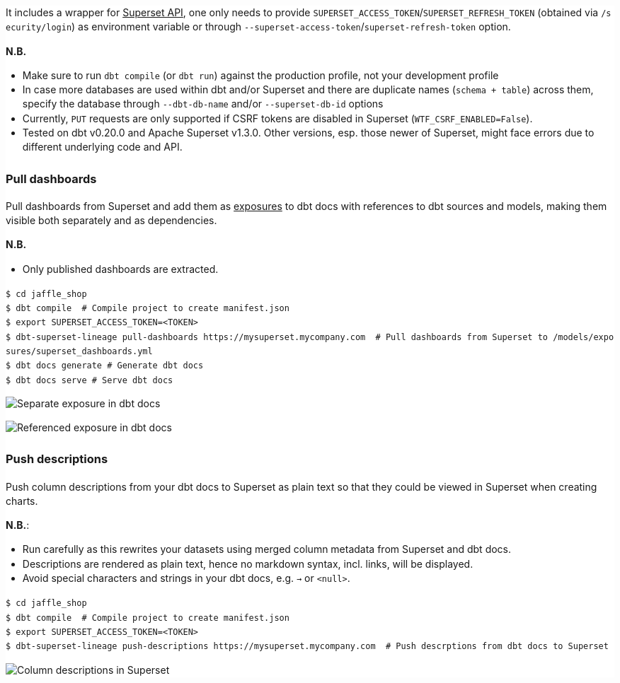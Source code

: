 It includes a wrapper for [Superset API](https://superset.apache.org/docs/rest-api), one only needs to provide
`SUPERSET_ACCESS_TOKEN`/`SUPERSET_REFRESH_TOKEN` (obtained via `/security/login`)
as environment variable or through `--superset-access-token`/`superset-refresh-token` option.

**N.B.**
- Make sure to run `dbt compile` (or `dbt run`) against the production profile, not your development profile  
- In case more databases are used within dbt and/or Superset and there are duplicate names (`schema + table`) across
  them, specify the database through `--dbt-db-name` and/or `--superset-db-id` options
- Currently, `PUT` requests are only supported if CSRF tokens are disabled in Superset (`WTF_CSRF_ENABLED=False`).
- Tested on dbt v0.20.0 and Apache Superset v1.3.0. Other versions, esp. those newer of Superset, might face errors due
  to different underlying code and API.

### Pull dashboards
Pull dashboards from Superset and add them as
[exposures](https://docs.getdbt.com/docs/building-a-dbt-project/exposures/) to dbt docs with
references to dbt sources and models, making them visible both separately and as dependencies.

**N.B.**
- Only published dashboards are extracted.

```console
$ cd jaffle_shop
$ dbt compile  # Compile project to create manifest.json
$ export SUPERSET_ACCESS_TOKEN=<TOKEN>
$ dbt-superset-lineage pull-dashboards https://mysuperset.mycompany.com  # Pull dashboards from Superset to /models/exposures/superset_dashboards.yml
$ dbt docs generate # Generate dbt docs
$ dbt docs serve # Serve dbt docs
```

![Separate exposure in dbt docs](assets/exposures_1.png)

![Referenced exposure in dbt docs](assets/exposures_2.png)

### Push descriptions
Push column descriptions from your dbt docs to Superset as plain text so that they could be viewed
in Superset when creating charts.

**N.B.**:
- Run carefully as this rewrites your datasets using merged column metadata from Superset and dbt docs.
- Descriptions are rendered as plain text, hence no markdown syntax, incl. links, will be displayed.
- Avoid special characters and strings in your dbt docs, e.g. `→` or `<null>`.


```console
$ cd jaffle_shop
$ dbt compile  # Compile project to create manifest.json
$ export SUPERSET_ACCESS_TOKEN=<TOKEN>
$ dbt-superset-lineage push-descriptions https://mysuperset.mycompany.com  # Push descrptions from dbt docs to Superset
```
![Column descriptions in Superset](assets/descriptions.png)
